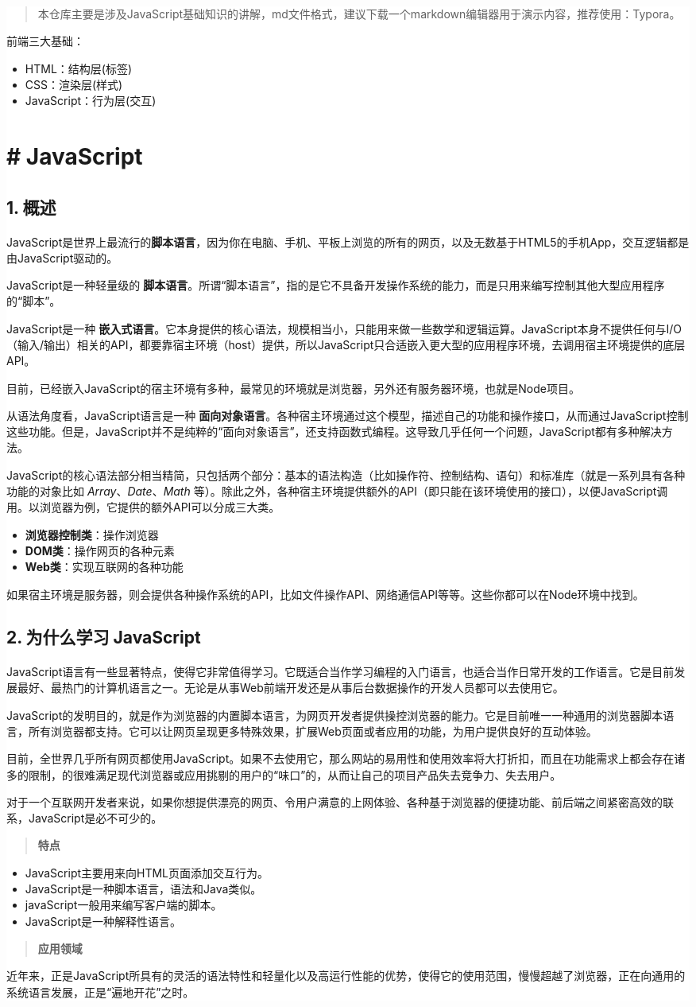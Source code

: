 

> 本仓库主要是涉及JavaScript基础知识的讲解，md文件格式，建议下载一个markdown编辑器用于演示内容，推荐使用：Typora。

前端三大基础：

- HTML：结构层(标签)
- CSS：渲染层(样式)
- JavaScript：行为层(交互)

# # JavaScript 

## 1. 概述

JavaScript是世界上最流行的**脚本语言**，因为你在电脑、手机、平板上浏览的所有的网页，以及无数基于HTML5的手机App，交互逻辑都是由JavaScript驱动的。

JavaScript是一种轻量级的 **脚本语言**。所谓“脚本语言”，指的是它不具备开发操作系统的能力，而是只用来编写控制其他大型应用程序的“脚本”。

JavaScript是一种 **嵌入式语言**。它本身提供的核心语法，规模相当小，只能用来做一些数学和逻辑运算。JavaScript本身不提供任何与I/O（输入/输出）相关的API，都要靠宿主环境（host）提供，所以JavaScript只合适嵌入更大型的应用程序环境，去调用宿主环境提供的底层API。

目前，已经嵌入JavaScript的宿主环境有多种，最常见的环境就是浏览器，另外还有服务器环境，也就是Node项目。

从语法角度看，JavaScript语言是一种 **面向对象语言**。各种宿主环境通过这个模型，描述自己的功能和操作接口，从而通过JavaScript控制这些功能。但是，JavaScript并不是纯粹的“面向对象语言”，还支持函数式编程。这导致几乎任何一个问题，JavaScript都有多种解决方法。

JavaScript的核心语法部分相当精简，只包括两个部分：基本的语法构造（比如操作符、控制结构、语句）和标准库（就是一系列具有各种功能的对象比如 *Array*、*Date*、*Math* 等）。除此之外，各种宿主环境提供额外的API（即只能在该环境使用的接口），以便JavaScript调用。以浏览器为例，它提供的额外API可以分成三大类。

- **浏览器控制类**：操作浏览器
- **DOM类**：操作网页的各种元素
- **Web类**：实现互联网的各种功能

如果宿主环境是服务器，则会提供各种操作系统的API，比如文件操作API、网络通信API等等。这些你都可以在Node环境中找到。

## 2. 为什么学习 JavaScript

JavaScript语言有一些显著特点，使得它非常值得学习。它既适合当作学习编程的入门语言，也适合当作日常开发的工作语言。它是目前发展最好、最热门的计算机语言之一。无论是从事Web前端开发还是从事后台数据操作的开发人员都可以去使用它。

JavaScript的发明目的，就是作为浏览器的内置脚本语言，为网页开发者提供操控浏览器的能力。它是目前唯一一种通用的浏览器脚本语言，所有浏览器都支持。它可以让网页呈现更多特殊效果，扩展Web页面或者应用的功能，为用户提供良好的互动体验。

目前，全世界几乎所有网页都使用JavaScript。如果不去使用它，那么网站的易用性和使用效率将大打折扣，而且在功能需求上都会存在诸多的限制，的很难满足现代浏览器或应用挑剔的用户的“味口”的，从而让自己的项目产品失去竞争力、失去用户。

对于一个互联网开发者来说，如果你想提供漂亮的网页、令用户满意的上网体验、各种基于浏览器的便捷功能、前后端之间紧密高效的联系，JavaScript是必不可少的。

> **特点**

- JavaScript主要用来向HTML页面添加交互行为。
- JavaScript是一种脚本语言，语法和Java类似。
- javaScript一般用来编写客户端的脚本。
- JavaScript是一种解释性语言。

> **应用领域**

近年来，正是JavaScript所具有的灵活的语法特性和轻量化以及高运行性能的优势，使得它的使用范围，慢慢超越了浏览器，正在向通用的系统语言发展，正是“遍地开花”之时。

